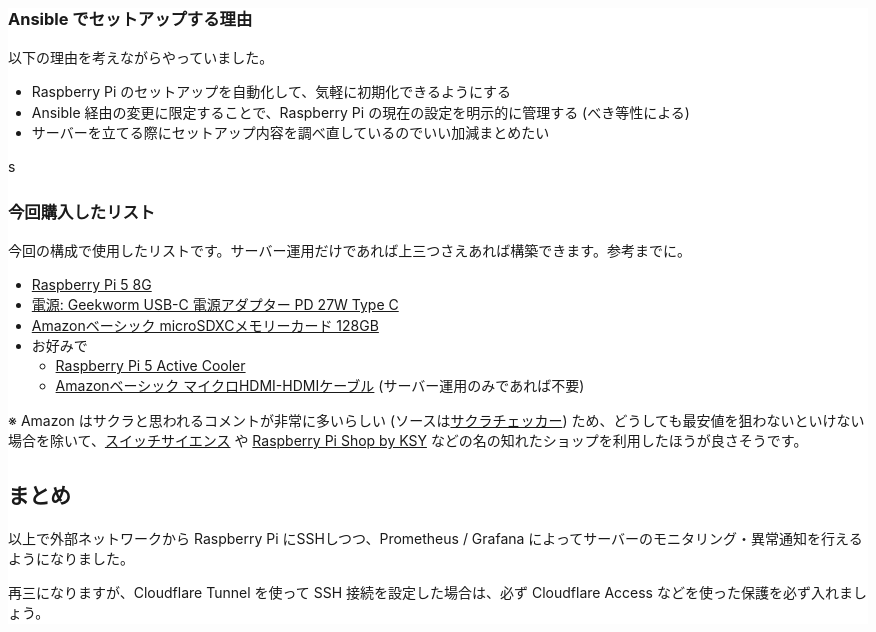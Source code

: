 ### Ansible でセットアップする理由

以下の理由を考えながらやっていました。

- Raspberry Pi のセットアップを自動化して、気軽に初期化できるようにする
- Ansible 経由の変更に限定することで、Raspberry Pi の現在の設定を明示的に管理する (べき等性による)
- サーバーを立てる際にセットアップ内容を調べ直しているのでいい加減まとめたい

s
### 今回購入したリスト

今回の構成で使用したリストです。サーバー運用だけであれば上三つさえあれば構築できます。参考までに。

- [Raspberry Pi 5 8G](https://amzn.asia/d/9quzpnt)
- [電源: Geekworm USB-C 電源アダプター PD 27W Type C](https://amzn.asia/d/1juo44J)
- [Amazonベーシック microSDXCメモリーカード 128GB](https://amzn.asia/d/0WUKNSA)
- お好みで
  - [Raspberry Pi 5 Active Cooler](https://amzn.asia/d/1juo44J)
  - [Amazonベーシック マイクロHDMI-HDMIケーブル](https://amzn.asia/d/ewfYEFH) (サーバー運用のみであれば不要)

※ Amazon はサクラと思われるコメントが非常に多いらしい (ソースは[サクラチェッカー](https://sakura-checker.jp/)) ため、どうしても最安値を狙わないといけない場合を除いて、[スイッチサイエンス](https://www.switch-science.com/) や [Raspberry Pi Shop by KSY](https://raspberry-pi.ksyic.com/main/index) などの名の知れたショップを利用したほうが良さそうです。


## まとめ

以上で外部ネットワークから Raspberry Pi にSSHしつつ、Prometheus / Grafana によってサーバーのモニタリング・異常通知を行えるようになりました。

再三になりますが、Cloudflare Tunnel を使って SSH 接続を設定した場合は、必ず Cloudflare Access などを使った保護を必ず入れましょう。
